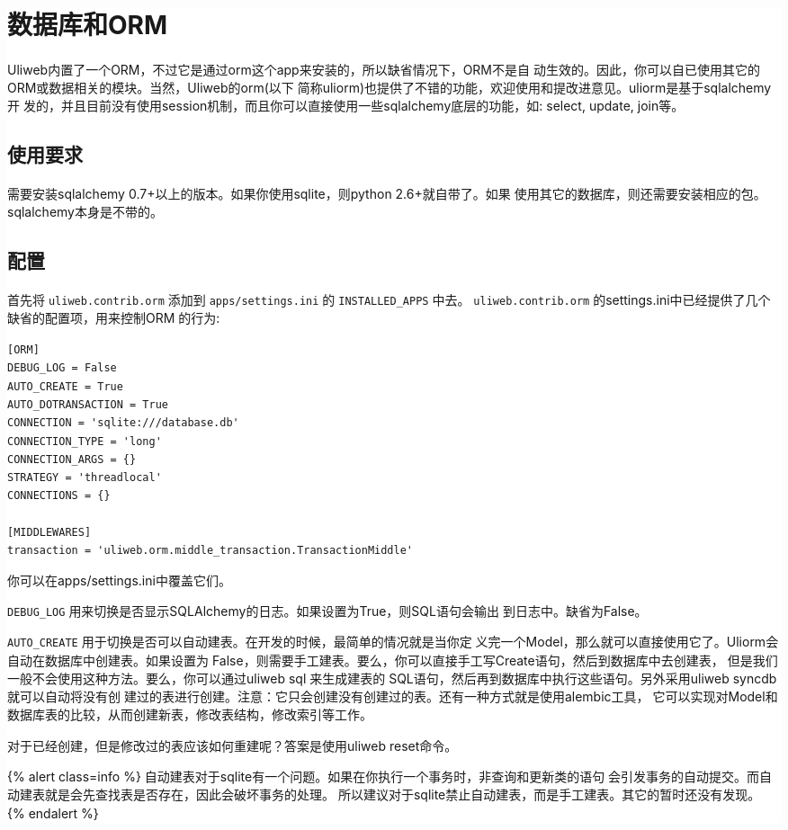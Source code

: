 # 数据库和ORM

Uliweb内置了一个ORM，不过它是通过orm这个app来安装的，所以缺省情况下，ORM不是自
动生效的。因此，你可以自已使用其它的ORM或数据相关的模块。当然，Uliweb的orm(以下
简称uliorm)也提供了不错的功能，欢迎使用和提改进意见。uliorm是基于sqlalchemy开
发的，并且目前没有使用session机制，而且你可以直接使用一些sqlalchemy底层的功能，如:
select, update, join等。


## 使用要求

需要安装sqlalchemy 0.7+以上的版本。如果你使用sqlite，则python 2.6+就自带了。如果
使用其它的数据库，则还需要安装相应的包。sqlalchemy本身是不带的。

## 配置

首先将 `uliweb.contrib.orm` 添加到 `apps/settings.ini` 的 `INSTALLED_APPS` 中去。
`uliweb.contrib.orm` 的settings.ini中已经提供了几个缺省的配置项，用来控制ORM
的行为:


```
[ORM]
DEBUG_LOG = False
AUTO_CREATE = True
AUTO_DOTRANSACTION = True
CONNECTION = 'sqlite:///database.db'
CONNECTION_TYPE = 'long'
CONNECTION_ARGS = {}
STRATEGY = 'threadlocal'
CONNECTIONS = {}

[MIDDLEWARES]
transaction = 'uliweb.orm.middle_transaction.TransactionMiddle'
```

你可以在apps/settings.ini中覆盖它们。

`DEBUG_LOG` 用来切换是否显示SQLAlchemy的日志。如果设置为True，则SQL语句会输出
到日志中。缺省为False。

`AUTO_CREATE` 用于切换是否可以自动建表。在开发的时候，最简单的情况就是当你定
义完一个Model，那么就可以直接使用它了。Uliorm会自动在数据库中创建表。如果设置为
False，则需要手工建表。要么，你可以直接手工写Create语句，然后到数据库中去创建表，
但是我们一般不会使用这种方法。要么，你可以通过uliweb sql <appname>来生成建表的
SQL语句，然后再到数据库中执行这些语句。另外采用uliweb syncdb就可以自动将没有创
建过的表进行创建。注意：它只会创建没有创建过的表。还有一种方式就是使用alembic工具，
它可以实现对Model和数据库表的比较，从而创建新表，修改表结构，修改索引等工作。

对于已经创建，但是修改过的表应该如何重建呢？答案是使用uliweb reset命令。


{% alert class=info %}
自动建表对于sqlite有一个问题。如果在你执行一个事务时，非查询和更新类的语句
会引发事务的自动提交。而自动建表就是会先查找表是否存在，因此会破坏事务的处理。
所以建议对于sqlite禁止自动建表，而是手工建表。其它的暂时还没有发现。
{% endalert %}
